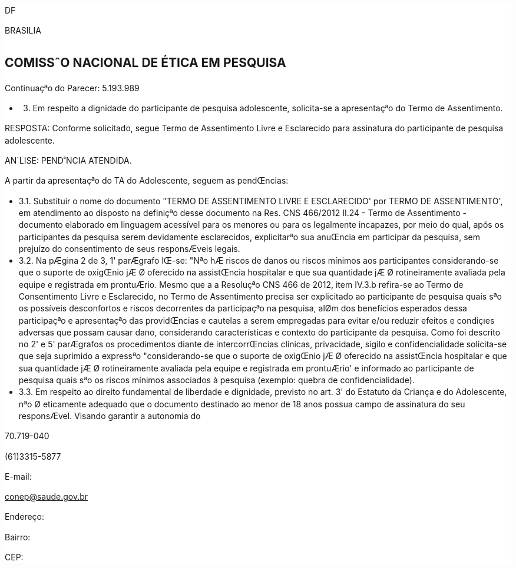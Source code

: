 DF

BRASILIA

## COMISSˆO NACIONAL DE ÉTICA EM PESQUISA



Continuaçªo do Parecer: 5.193.989

- 3. Em respeito a dignidade do participante de pesquisa adolescente, solicita-se a apresentaçªo do Termo de Assentimento.

RESPOSTA: Conforme solicitado, segue Termo de Assentimento Livre e Esclarecido para assinatura do participante de pesquisa adolescente.

AN`LISE: PEND˚NCIA ATENDIDA.

A partir da apresentaçªo do TA do Adolescente, seguem as pendŒncias:

- 3.1. Substituir o nome do documento "TERMO DE ASSENTIMENTO LIVRE E ESCLARECIDO' por TERMO DE ASSENTIMENTO', em atendimento ao disposto na definiçªo desse documento na Res. CNS 466/2012 II.24 - Termo de Assentimento - documento elaborado em linguagem acessível para os menores ou para os legalmente  incapazes,  por  meio  do  qual,  após  os  participantes  da  pesquisa  serem  devidamente esclarecidos, explicitarªo sua anuŒncia em participar da pesquisa, sem prejuízo do consentimento de seus responsÆveis legais.
- 3.2. Na pÆgina 2 de 3, 1' parÆgrafo lŒ-se: "Nªo hÆ riscos de danos ou riscos mínimos aos participantes considerando-se que o suporte de oxigŒnio jÆ Ø oferecido na assistŒncia hospitalar e que sua quantidade jÆ Ø rotineiramente avaliada pela equipe e registrada em prontuÆrio. Mesmo que a a Resoluçªo CNS 466 de 2012, item IV.3.b refira-se ao Termo de Consentimento Livre e Esclarecido, no Termo de Assentimento precisa ser explicitado ao participante de pesquisa quais sªo os possíveis desconfortos e riscos decorrentes da participaçªo na pesquisa, alØm dos benefícios esperados dessa participaçªo e apresentaçªo das providŒncias e cautelas a serem empregadas para evitar e/ou reduzir efeitos e condiçıes adversas que possam causar dano, considerando características e contexto do participante da pesquisa. Como foi descrito no  2'  e  5'  parÆgrafos  os  procedimentos  diante  de  intercorrŒncias  clínicas,  privacidade,  sigilo  e confidencialidade solicita-se que seja suprimido a expressªo "considerando-se que o suporte de oxigŒnio jÆ Ø oferecido na assistŒncia hospitalar e que sua quantidade jÆ Ø rotineiramente avaliada pela equipe e registrada em prontuÆrio' e informado ao participante de pesquisa quais sªo os riscos mínimos associados à pesquisa (exemplo: quebra de confidencialidade).
- 3.3. Em respeito ao direito fundamental de liberdade e dignidade, previsto no art. 3' do Estatuto da Criança e do Adolescente, nªo Ø eticamente adequado que o documento destinado ao menor de 18 anos possua campo de assinatura do seu responsÆvel. Visando garantir a autonomia do

70.719-040

(61)3315-5877

E-mail:

conep@saude.gov.br

Endereço:

Bairro:

CEP:
